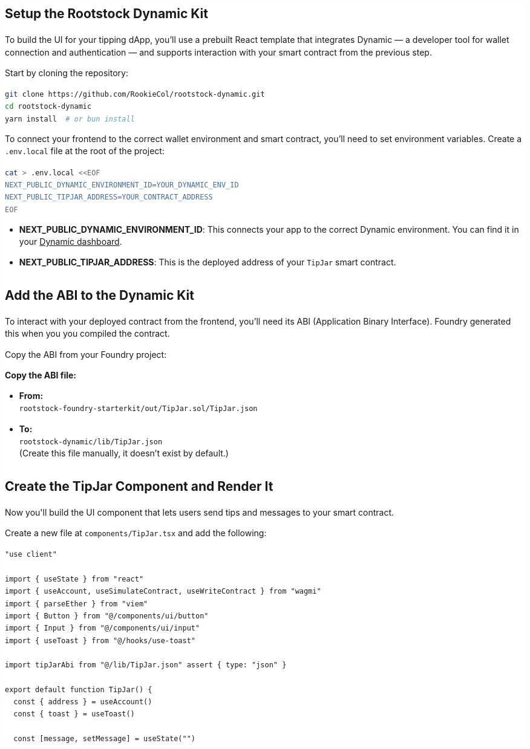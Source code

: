 
## Setup the Rootstock Dynamic Kit

To build the UI for your tipping dApp, you’ll use a prebuilt React template that integrates Dynamic — a developer tool for wallet connection and authentication — and supports interaction with your smart contract from the previous step.

Start by cloning the repository:

```bash
git clone https://github.com/RookieCol/rootstock-dynamic.git
cd rootstock-dynamic
yarn install  # or bun install
```

To connect your frontend to the correct wallet environment and smart contract, you’ll need to set environment variables. Create a `.env.local` file at the root of the project:

```bash
cat > .env.local <<EOF
NEXT_PUBLIC_DYNAMIC_ENVIRONMENT_ID=YOUR_DYNAMIC_ENV_ID
NEXT_PUBLIC_TIPJAR_ADDRESS=YOUR_CONTRACT_ADDRESS
EOF
```

- **NEXT_PUBLIC_DYNAMIC_ENVIRONMENT_ID**: This connects your app to the correct Dynamic environment. You can find it in your [Dynamic dashboard](https://app.dynamic.xyz/).

- **NEXT_PUBLIC_TIPJAR_ADDRESS**: This is the deployed address of your `TipJar` smart contract.

## Add the ABI to the Dynamic Kit

To interact with your deployed contract from the frontend, you’ll need its ABI (Application Binary Interface). Foundry generated this when you you compiled the contract.

Copy the ABI from your Foundry project:

**Copy the ABI file:**

- **From:**  
  `rootstock-foundry-starterkit/out/TipJar.sol/TipJar.json`  

- **To:**  
  `rootstock-dynamic/lib/TipJar.json`  
  (Create this file manually, it doesn’t exist by default.)


## Create the TipJar Component and Render It 

Now you'll build the UI component that lets users send tips and messages to your smart contract.

Create a new file at `components/TipJar.tsx` and add the following:

```tsx
"use client"

import { useState } from "react"
import { useAccount, useSimulateContract, useWriteContract } from "wagmi"
import { parseEther } from "viem"
import { Button } from "@/components/ui/button"
import { Input } from "@/components/ui/input"
import { useToast } from "@/hooks/use-toast"

import tipJarAbi from "@/lib/TipJar.json" assert { type: "json" }

export default function TipJar() {
  const { address } = useAccount()
  const { toast } = useToast()

  const [message, setMessage] = useState("")
```